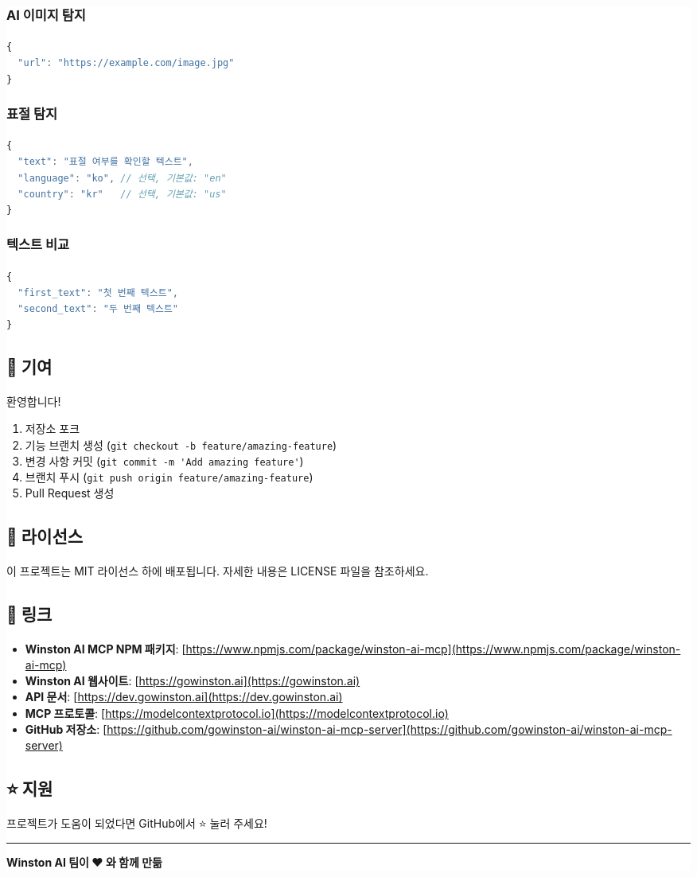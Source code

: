 ### AI 이미지 탐지
```typescript
{
  "url": "https://example.com/image.jpg"
}
```

### 표절 탐지
```typescript
{
  "text": "표절 여부를 확인할 텍스트",
  "language": "ko", // 선택, 기본값: "en"
  "country": "kr"   // 선택, 기본값: "us"
}
```

### 텍스트 비교
```typescript
{
  "first_text": "첫 번째 텍스트",
  "second_text": "두 번째 텍스트"
}
```

## 🤝 기여

환영합니다!

1. 저장소 포크
2. 기능 브랜치 생성 (`git checkout -b feature/amazing-feature`)
3. 변경 사항 커밋 (`git commit -m 'Add amazing feature'`)
4. 브랜치 푸시 (`git push origin feature/amazing-feature`)
5. Pull Request 생성

## 📄 라이선스

이 프로젝트는 MIT 라이선스 하에 배포됩니다. 자세한 내용은 LICENSE 파일을 참조하세요.

## 🔗 링크

- **Winston AI MCP NPM 패키지**: [https://www.npmjs.com/package/winston-ai-mcp](https://www.npmjs.com/package/winston-ai-mcp)
- **Winston AI 웹사이트**: [https://gowinston.ai](https://gowinston.ai)
- **API 문서**: [https://dev.gowinston.ai](https://dev.gowinston.ai)
- **MCP 프로토콜**: [https://modelcontextprotocol.io](https://modelcontextprotocol.io)
- **GitHub 저장소**: [https://github.com/gowinston-ai/winston-ai-mcp-server](https://github.com/gowinston-ai/winston-ai-mcp-server)

## ⭐️ 지원

프로젝트가 도움이 되었다면 GitHub에서 ⭐️ 눌러 주세요!

---

**Winston AI 팀이 ❤️ 와 함께 만듦**
